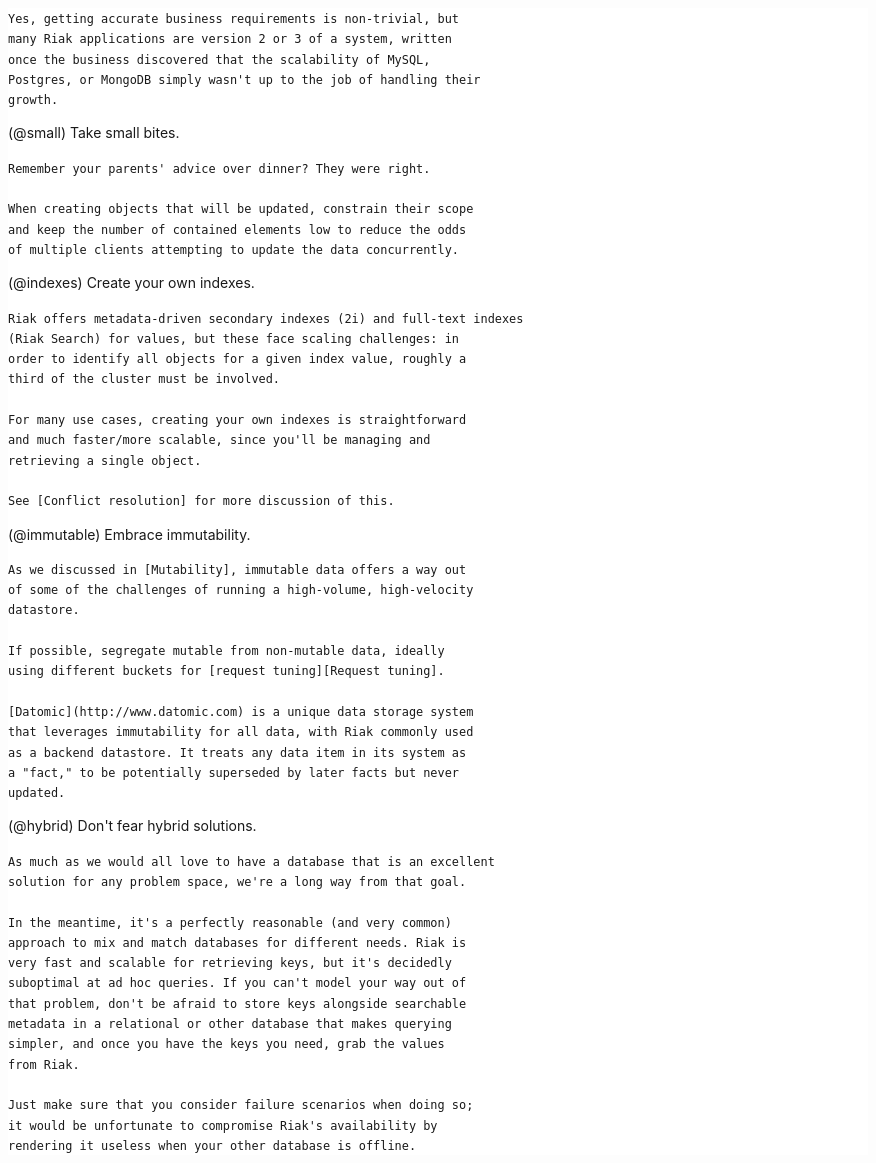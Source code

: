     Yes, getting accurate business requirements is non-trivial, but
    many Riak applications are version 2 or 3 of a system, written
    once the business discovered that the scalability of MySQL,
    Postgres, or MongoDB simply wasn't up to the job of handling their
    growth.

(@small) Take small bites.

    Remember your parents' advice over dinner? They were right.

    When creating objects that will be updated, constrain their scope
    and keep the number of contained elements low to reduce the odds
    of multiple clients attempting to update the data concurrently.

(@indexes) Create your own indexes.

    Riak offers metadata-driven secondary indexes (2i) and full-text indexes
    (Riak Search) for values, but these face scaling challenges: in
    order to identify all objects for a given index value, roughly a
    third of the cluster must be involved.

    For many use cases, creating your own indexes is straightforward
    and much faster/more scalable, since you'll be managing and
    retrieving a single object.

    See [Conflict resolution] for more discussion of this.

(@immutable) Embrace immutability.

    As we discussed in [Mutability], immutable data offers a way out
    of some of the challenges of running a high-volume, high-velocity
    datastore.

    If possible, segregate mutable from non-mutable data, ideally
    using different buckets for [request tuning][Request tuning].

    [Datomic](http://www.datomic.com) is a unique data storage system
    that leverages immutability for all data, with Riak commonly used
    as a backend datastore. It treats any data item in its system as
    a "fact," to be potentially superseded by later facts but never
    updated.

(@hybrid) Don't fear hybrid solutions.

    As much as we would all love to have a database that is an excellent
    solution for any problem space, we're a long way from that goal.

    In the meantime, it's a perfectly reasonable (and very common)
    approach to mix and match databases for different needs. Riak is
    very fast and scalable for retrieving keys, but it's decidedly
    suboptimal at ad hoc queries. If you can't model your way out of
    that problem, don't be afraid to store keys alongside searchable
    metadata in a relational or other database that makes querying
    simpler, and once you have the keys you need, grab the values
    from Riak.

    Just make sure that you consider failure scenarios when doing so;
    it would be unfortunate to compromise Riak's availability by
    rendering it useless when your other database is offline.


[^sql-databases]: Feel free to use a relational database when you're
[^conflict-tuning]: If each bucket has its own conflict resolution
[^client-libs]: To be *absolutely certain* your value is in Riak after